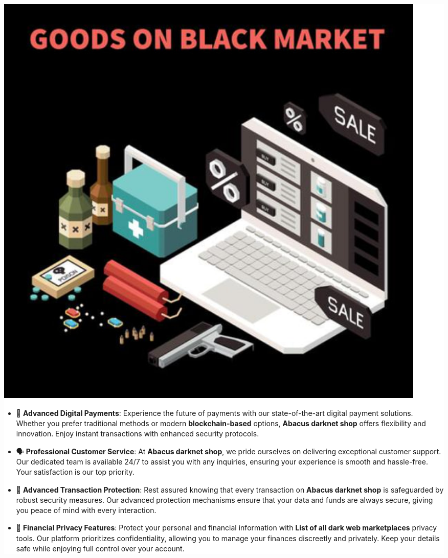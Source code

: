 <img src='assets/images/shop/images/Abacus/8.jpg' alt='Images' width='800'/>

</div>

- 💫 **Advanced Digital Payments**: Experience the future of payments with our state-of-the-art digital payment solutions. Whether you prefer traditional methods or modern **blockchain-based** options, **Abacus darknet shop** offers flexibility and innovation. Enjoy instant transactions with enhanced security protocols.

- 🗣️ **Professional Customer Service**: At **Abacus darknet shop**, we pride ourselves on delivering exceptional customer support. Our dedicated team is available 24/7 to assist you with any inquiries, ensuring your experience is smooth and hassle-free. Your satisfaction is our top priority.

- 🔐 **Advanced Transaction Protection**: Rest assured knowing that every transaction on **Abacus darknet shop** is safeguarded by robust security measures. Our advanced protection mechanisms ensure that your data and funds are always secure, giving you peace of mind with every interaction.

- 👤 **Financial Privacy Features**: Protect your personal and financial information with **List of all dark web marketplaces** privacy tools. Our platform prioritizes confidentiality, allowing you to manage your finances discreetly and privately. Keep your details safe while enjoying full control over your account.

<div align='center'>
